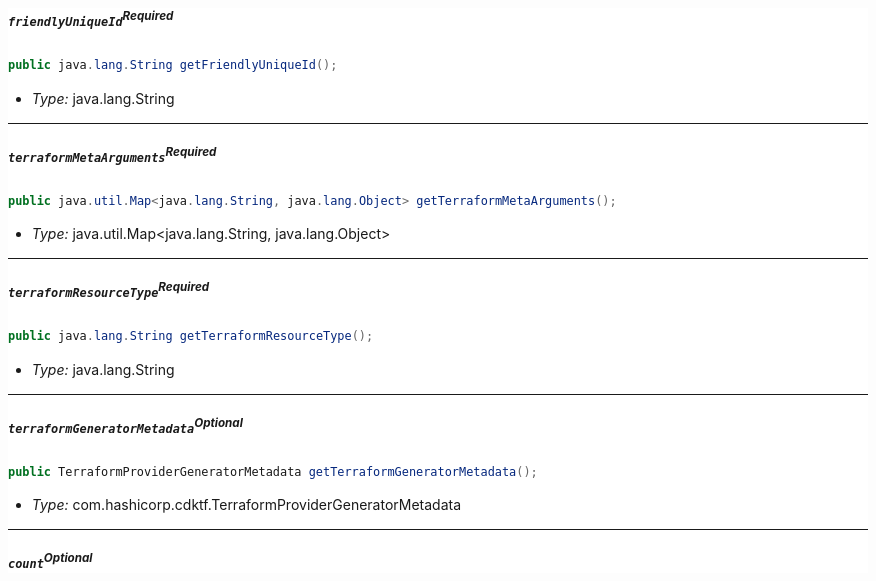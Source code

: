 
##### `friendlyUniqueId`<sup>Required</sup> <a name="friendlyUniqueId" id="rhizo-co-terraform-provider-oci.dataOciDelegateAccessControlDelegatedResourceAccessRequest.DataOciDelegateAccessControlDelegatedResourceAccessRequest.property.friendlyUniqueId"></a>

```java
public java.lang.String getFriendlyUniqueId();
```

- *Type:* java.lang.String

---

##### `terraformMetaArguments`<sup>Required</sup> <a name="terraformMetaArguments" id="rhizo-co-terraform-provider-oci.dataOciDelegateAccessControlDelegatedResourceAccessRequest.DataOciDelegateAccessControlDelegatedResourceAccessRequest.property.terraformMetaArguments"></a>

```java
public java.util.Map<java.lang.String, java.lang.Object> getTerraformMetaArguments();
```

- *Type:* java.util.Map<java.lang.String, java.lang.Object>

---

##### `terraformResourceType`<sup>Required</sup> <a name="terraformResourceType" id="rhizo-co-terraform-provider-oci.dataOciDelegateAccessControlDelegatedResourceAccessRequest.DataOciDelegateAccessControlDelegatedResourceAccessRequest.property.terraformResourceType"></a>

```java
public java.lang.String getTerraformResourceType();
```

- *Type:* java.lang.String

---

##### `terraformGeneratorMetadata`<sup>Optional</sup> <a name="terraformGeneratorMetadata" id="rhizo-co-terraform-provider-oci.dataOciDelegateAccessControlDelegatedResourceAccessRequest.DataOciDelegateAccessControlDelegatedResourceAccessRequest.property.terraformGeneratorMetadata"></a>

```java
public TerraformProviderGeneratorMetadata getTerraformGeneratorMetadata();
```

- *Type:* com.hashicorp.cdktf.TerraformProviderGeneratorMetadata

---

##### `count`<sup>Optional</sup> <a name="count" id="rhizo-co-terraform-provider-oci.dataOciDelegateAccessControlDelegatedResourceAccessRequest.DataOciDelegateAccessControlDelegatedResourceAccessRequest.property.count"></a>
